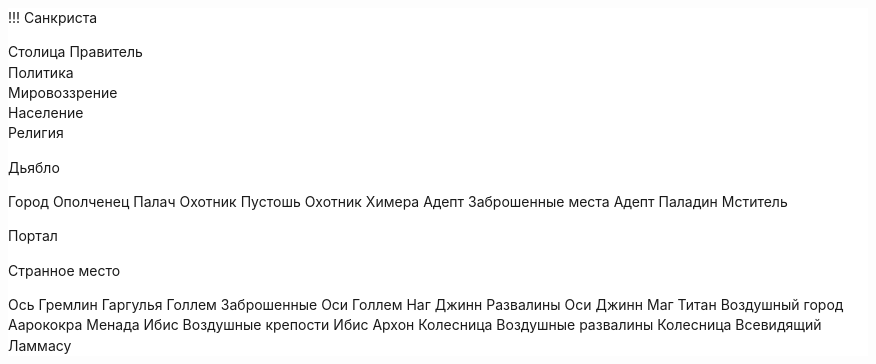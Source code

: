 
!!! Санкриста

Столица	
Правитель	
Политика	
Мировоззрение	
Население	
Религия	

Дьябло

Город
Ополченец
Палач
Охотник
Пустошь
Охотник
Химера
Адепт
Заброшенные места
Адепт
Паладин
Мститель


Портал

Странное место

Ось
Гремлин
Гаргулья
Голлем
Заброшенные Оси
Голлем
Наг
Джинн
Развалины Оси
Джинн
Маг
Титан
Воздушный город
Аарококра
Менада
Ибис
Воздушные крепости
Ибис
Архон
Колесница
Воздушные развалины
Колесница
Всевидящий
Ламмасу
